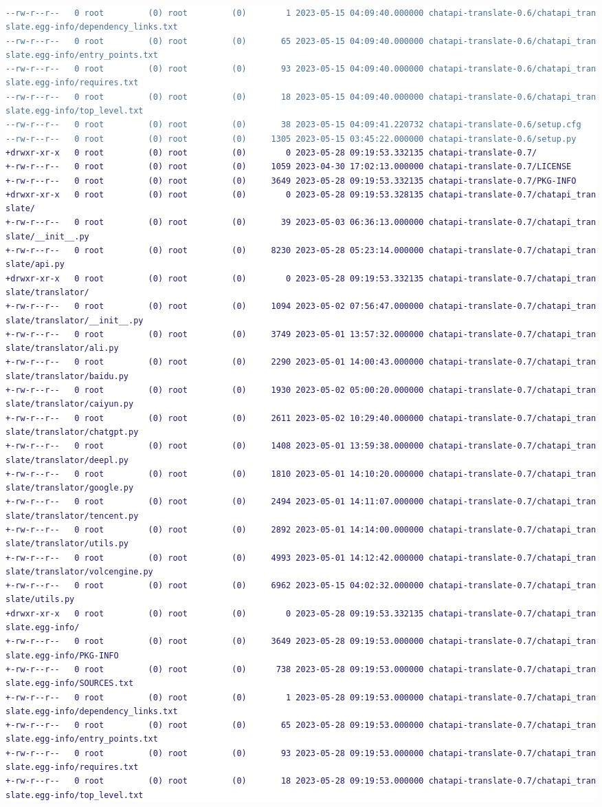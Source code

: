 ```diff
--rw-r--r--   0 root         (0) root         (0)        1 2023-05-15 04:09:40.000000 chatapi-translate-0.6/chatapi_translate.egg-info/dependency_links.txt
--rw-r--r--   0 root         (0) root         (0)       65 2023-05-15 04:09:40.000000 chatapi-translate-0.6/chatapi_translate.egg-info/entry_points.txt
--rw-r--r--   0 root         (0) root         (0)       93 2023-05-15 04:09:40.000000 chatapi-translate-0.6/chatapi_translate.egg-info/requires.txt
--rw-r--r--   0 root         (0) root         (0)       18 2023-05-15 04:09:40.000000 chatapi-translate-0.6/chatapi_translate.egg-info/top_level.txt
--rw-r--r--   0 root         (0) root         (0)       38 2023-05-15 04:09:41.220732 chatapi-translate-0.6/setup.cfg
--rw-r--r--   0 root         (0) root         (0)     1305 2023-05-15 03:45:22.000000 chatapi-translate-0.6/setup.py
+drwxr-xr-x   0 root         (0) root         (0)        0 2023-05-28 09:19:53.332135 chatapi-translate-0.7/
+-rw-r--r--   0 root         (0) root         (0)     1059 2023-04-30 17:02:13.000000 chatapi-translate-0.7/LICENSE
+-rw-r--r--   0 root         (0) root         (0)     3649 2023-05-28 09:19:53.332135 chatapi-translate-0.7/PKG-INFO
+drwxr-xr-x   0 root         (0) root         (0)        0 2023-05-28 09:19:53.328135 chatapi-translate-0.7/chatapi_translate/
+-rw-r--r--   0 root         (0) root         (0)       39 2023-05-03 06:36:13.000000 chatapi-translate-0.7/chatapi_translate/__init__.py
+-rw-r--r--   0 root         (0) root         (0)     8230 2023-05-28 05:23:14.000000 chatapi-translate-0.7/chatapi_translate/api.py
+drwxr-xr-x   0 root         (0) root         (0)        0 2023-05-28 09:19:53.332135 chatapi-translate-0.7/chatapi_translate/translator/
+-rw-r--r--   0 root         (0) root         (0)     1094 2023-05-02 07:56:47.000000 chatapi-translate-0.7/chatapi_translate/translator/__init__.py
+-rw-r--r--   0 root         (0) root         (0)     3749 2023-05-01 13:57:32.000000 chatapi-translate-0.7/chatapi_translate/translator/ali.py
+-rw-r--r--   0 root         (0) root         (0)     2290 2023-05-01 14:00:43.000000 chatapi-translate-0.7/chatapi_translate/translator/baidu.py
+-rw-r--r--   0 root         (0) root         (0)     1930 2023-05-02 05:00:20.000000 chatapi-translate-0.7/chatapi_translate/translator/caiyun.py
+-rw-r--r--   0 root         (0) root         (0)     2611 2023-05-02 10:29:40.000000 chatapi-translate-0.7/chatapi_translate/translator/chatgpt.py
+-rw-r--r--   0 root         (0) root         (0)     1408 2023-05-01 13:59:38.000000 chatapi-translate-0.7/chatapi_translate/translator/deepl.py
+-rw-r--r--   0 root         (0) root         (0)     1810 2023-05-01 14:10:20.000000 chatapi-translate-0.7/chatapi_translate/translator/google.py
+-rw-r--r--   0 root         (0) root         (0)     2494 2023-05-01 14:11:07.000000 chatapi-translate-0.7/chatapi_translate/translator/tencent.py
+-rw-r--r--   0 root         (0) root         (0)     2892 2023-05-01 14:14:00.000000 chatapi-translate-0.7/chatapi_translate/translator/utils.py
+-rw-r--r--   0 root         (0) root         (0)     4993 2023-05-01 14:12:42.000000 chatapi-translate-0.7/chatapi_translate/translator/volcengine.py
+-rw-r--r--   0 root         (0) root         (0)     6962 2023-05-15 04:02:32.000000 chatapi-translate-0.7/chatapi_translate/utils.py
+drwxr-xr-x   0 root         (0) root         (0)        0 2023-05-28 09:19:53.332135 chatapi-translate-0.7/chatapi_translate.egg-info/
+-rw-r--r--   0 root         (0) root         (0)     3649 2023-05-28 09:19:53.000000 chatapi-translate-0.7/chatapi_translate.egg-info/PKG-INFO
+-rw-r--r--   0 root         (0) root         (0)      738 2023-05-28 09:19:53.000000 chatapi-translate-0.7/chatapi_translate.egg-info/SOURCES.txt
+-rw-r--r--   0 root         (0) root         (0)        1 2023-05-28 09:19:53.000000 chatapi-translate-0.7/chatapi_translate.egg-info/dependency_links.txt
+-rw-r--r--   0 root         (0) root         (0)       65 2023-05-28 09:19:53.000000 chatapi-translate-0.7/chatapi_translate.egg-info/entry_points.txt
+-rw-r--r--   0 root         (0) root         (0)       93 2023-05-28 09:19:53.000000 chatapi-translate-0.7/chatapi_translate.egg-info/requires.txt
+-rw-r--r--   0 root         (0) root         (0)       18 2023-05-28 09:19:53.000000 chatapi-translate-0.7/chatapi_translate.egg-info/top_level.txt
```